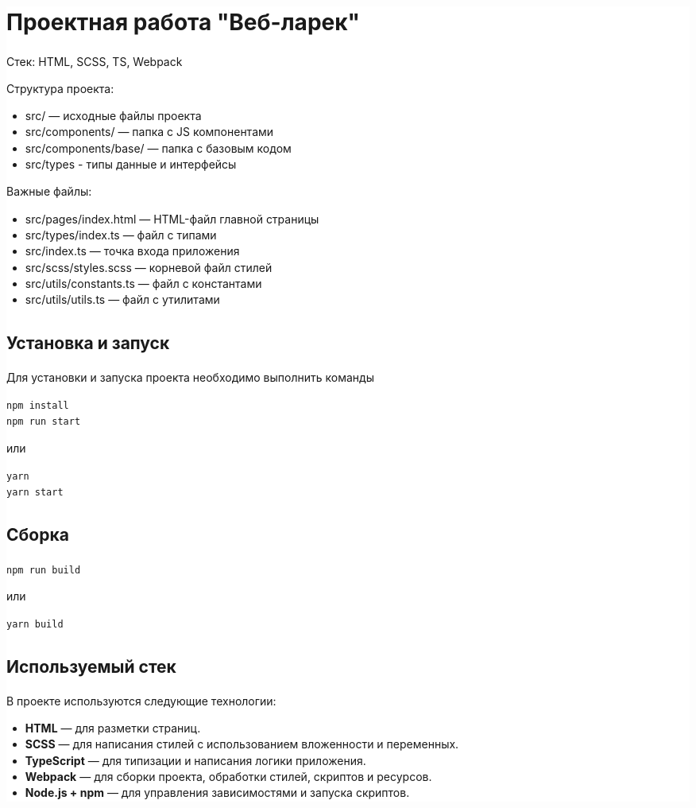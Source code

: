 # Проектная работа "Веб-ларек"

Стек: HTML, SCSS, TS, Webpack

Структура проекта:

- src/ — исходные файлы проекта
- src/components/ — папка с JS компонентами
- src/components/base/ — папка с базовым кодом
- src/types - типы данные и интерфейсы

Важные файлы:

- src/pages/index.html — HTML-файл главной страницы
- src/types/index.ts — файл с типами
- src/index.ts — точка входа приложения
- src/scss/styles.scss — корневой файл стилей
- src/utils/constants.ts — файл с константами
- src/utils/utils.ts — файл с утилитами

## Установка и запуск

Для установки и запуска проекта необходимо выполнить команды

```
npm install
npm run start
```

или

```
yarn
yarn start
```

## Сборка

```
npm run build
```

или

```
yarn build
```

## Используемый стек

В проекте используются следующие технологии:

- **HTML** — для разметки страниц.
- **SCSS** — для написания стилей с использованием вложенности и переменных.
- **TypeScript** — для типизации и написания логики приложения.
- **Webpack** — для сборки проекта, обработки стилей, скриптов и ресурсов.
- **Node.js + npm** — для управления зависимостями и запуска скриптов.
